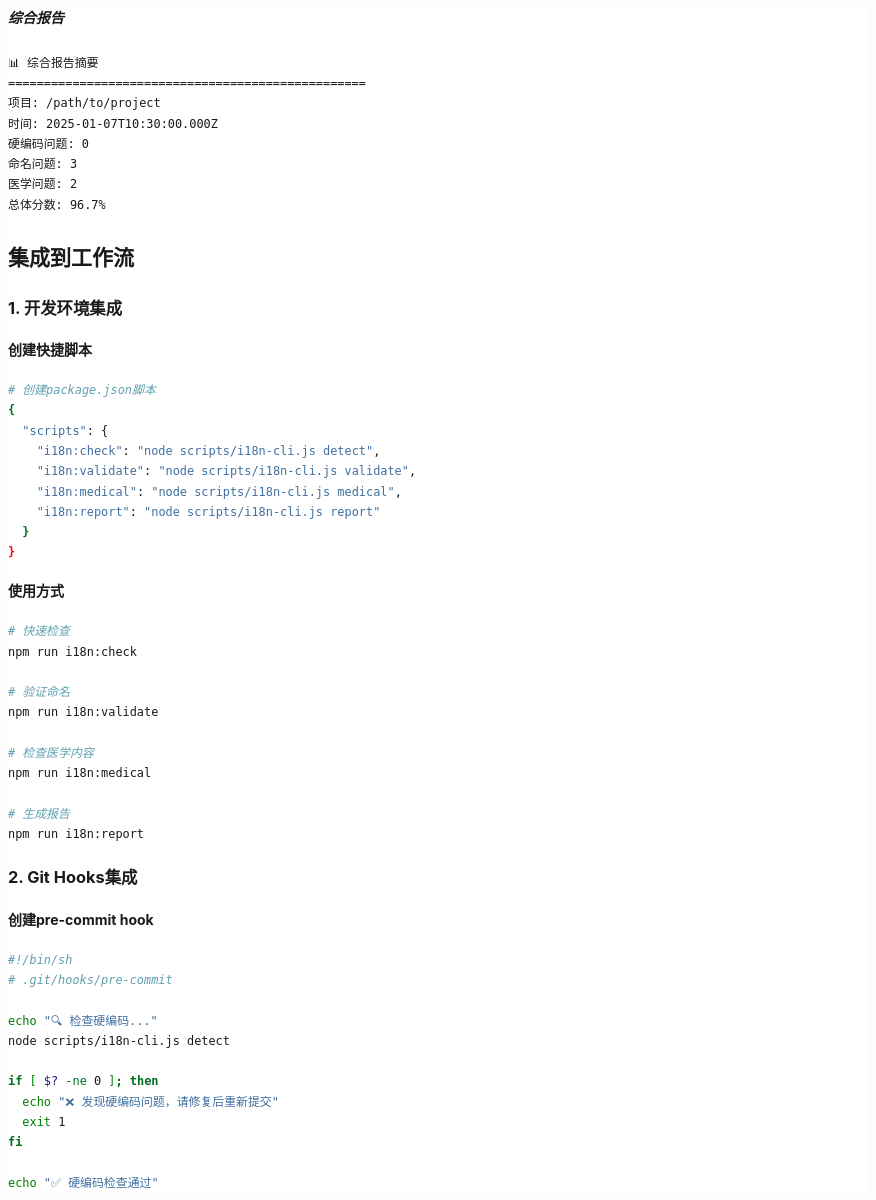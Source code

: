 ##### 综合报告
```
📊 综合报告摘要
==================================================
项目: /path/to/project
时间: 2025-01-07T10:30:00.000Z
硬编码问题: 0
命名问题: 3
医学问题: 2
总体分数: 96.7%
```

## 集成到工作流

### 1. 开发环境集成

#### 创建快捷脚本
```bash
# 创建package.json脚本
{
  "scripts": {
    "i18n:check": "node scripts/i18n-cli.js detect",
    "i18n:validate": "node scripts/i18n-cli.js validate",
    "i18n:medical": "node scripts/i18n-cli.js medical",
    "i18n:report": "node scripts/i18n-cli.js report"
  }
}
```

#### 使用方式
```bash
# 快速检查
npm run i18n:check

# 验证命名
npm run i18n:validate

# 检查医学内容
npm run i18n:medical

# 生成报告
npm run i18n:report
```

### 2. Git Hooks集成

#### 创建pre-commit hook
```bash
#!/bin/sh
# .git/hooks/pre-commit

echo "🔍 检查硬编码..."
node scripts/i18n-cli.js detect

if [ $? -ne 0 ]; then
  echo "❌ 发现硬编码问题，请修复后重新提交"
  exit 1
fi

echo "✅ 硬编码检查通过"
```
